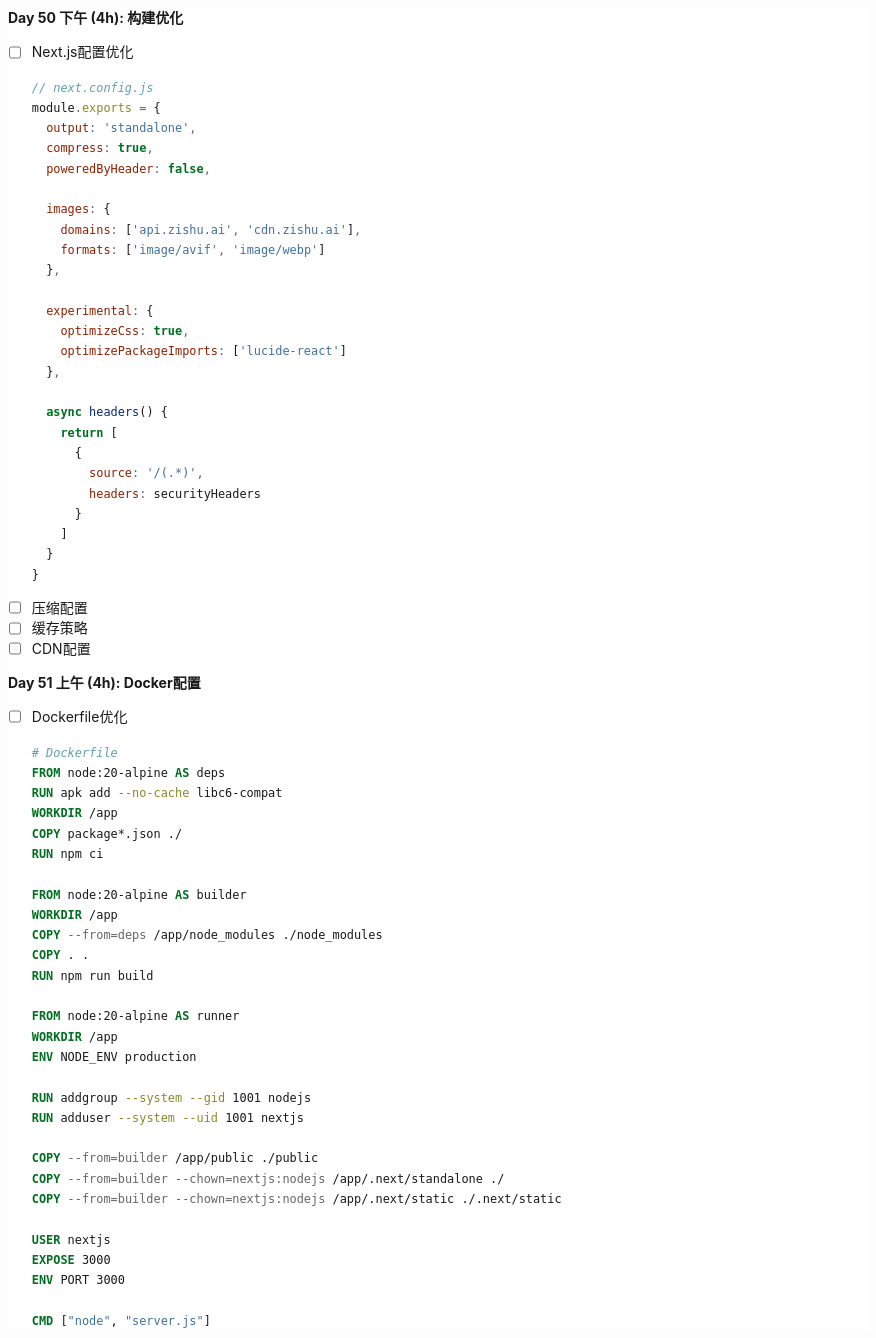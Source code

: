 **Day 50 下午 (4h): 构建优化**
- [ ] Next.js配置优化
  ```javascript
  // next.config.js
  module.exports = {
    output: 'standalone',
    compress: true,
    poweredByHeader: false,
    
    images: {
      domains: ['api.zishu.ai', 'cdn.zishu.ai'],
      formats: ['image/avif', 'image/webp']
    },
    
    experimental: {
      optimizeCss: true,
      optimizePackageImports: ['lucide-react']
    },
    
    async headers() {
      return [
        {
          source: '/(.*)',
          headers: securityHeaders
        }
      ]
    }
  }
  ```
- [ ] 压缩配置
- [ ] 缓存策略
- [ ] CDN配置

**Day 51 上午 (4h): Docker配置**
- [ ] Dockerfile优化
  ```dockerfile
  # Dockerfile
  FROM node:20-alpine AS deps
  RUN apk add --no-cache libc6-compat
  WORKDIR /app
  COPY package*.json ./
  RUN npm ci
  
  FROM node:20-alpine AS builder
  WORKDIR /app
  COPY --from=deps /app/node_modules ./node_modules
  COPY . .
  RUN npm run build
  
  FROM node:20-alpine AS runner
  WORKDIR /app
  ENV NODE_ENV production
  
  RUN addgroup --system --gid 1001 nodejs
  RUN adduser --system --uid 1001 nextjs
  
  COPY --from=builder /app/public ./public
  COPY --from=builder --chown=nextjs:nodejs /app/.next/standalone ./
  COPY --from=builder --chown=nextjs:nodejs /app/.next/static ./.next/static
  
  USER nextjs
  EXPOSE 3000
  ENV PORT 3000
  
  CMD ["node", "server.js"]
  ```